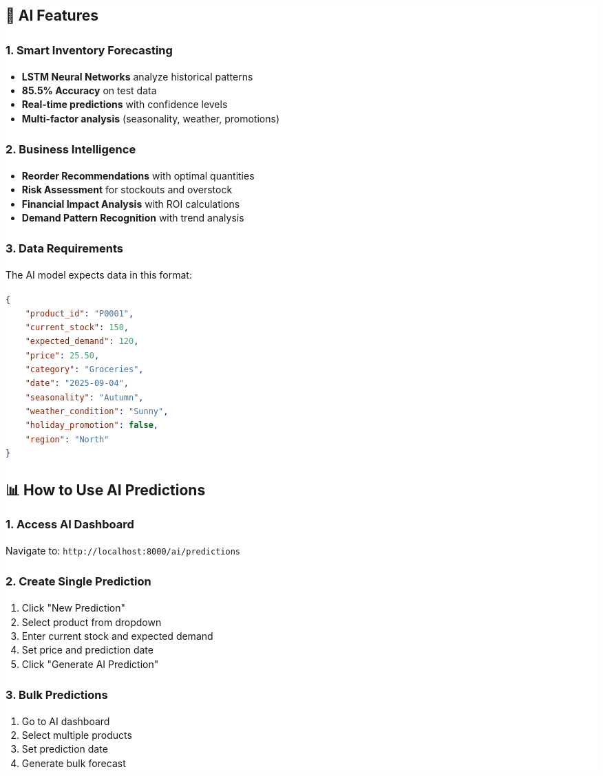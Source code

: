 ## 🤖 AI Features

### 1. Smart Inventory Forecasting
- **LSTM Neural Networks** analyze historical patterns
- **85.5% Accuracy** on test data
- **Real-time predictions** with confidence levels
- **Multi-factor analysis** (seasonality, weather, promotions)

### 2. Business Intelligence
- **Reorder Recommendations** with optimal quantities
- **Risk Assessment** for stockouts and overstock
- **Financial Impact Analysis** with ROI calculations
- **Demand Pattern Recognition** with trend analysis

### 3. Data Requirements
The AI model expects data in this format:
```json
{
    "product_id": "P0001",
    "current_stock": 150,
    "expected_demand": 120,
    "price": 25.50,
    "category": "Groceries",
    "date": "2025-09-04",
    "seasonality": "Autumn",
    "weather_condition": "Sunny",
    "holiday_promotion": false,
    "region": "North"
}
```

## 📊 How to Use AI Predictions

### 1. Access AI Dashboard
Navigate to: `http://localhost:8000/ai/predictions`

### 2. Create Single Prediction
1. Click "New Prediction"
2. Select product from dropdown
3. Enter current stock and expected demand
4. Set price and prediction date
5. Click "Generate AI Prediction"

### 3. Bulk Predictions
1. Go to AI dashboard
2. Select multiple products
3. Set prediction date
4. Generate bulk forecast
